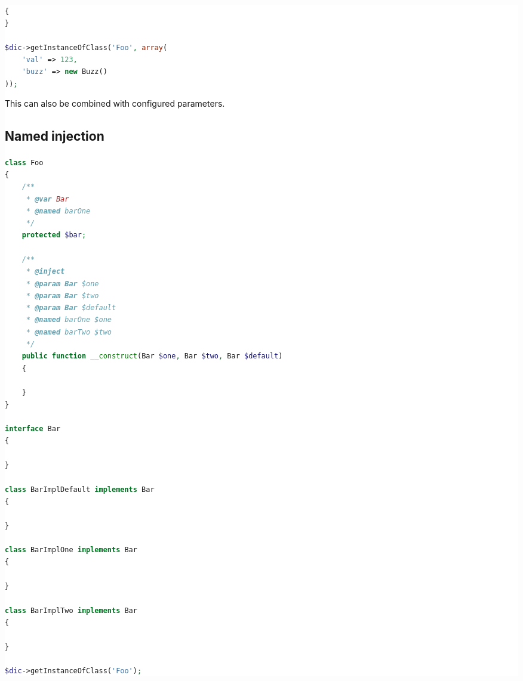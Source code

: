 ```php
{
}

$dic->getInstanceOfClass('Foo', array(
    'val' => 123,
    'buzz' => new Buzz()
));
```

This can also be combined with configured parameters.

Named injection
---------------

```php
class Foo
{
    /**
     * @var Bar
     * @named barOne
     */
    protected $bar;

    /**
     * @inject
     * @param Bar $one
     * @param Bar $two
     * @param Bar $default
     * @named barOne $one
     * @named barTwo $two
     */
    public function __construct(Bar $one, Bar $two, Bar $default)
    {

    }
}

interface Bar
{

}

class BarImplDefault implements Bar
{

}

class BarImplOne implements Bar
{

}

class BarImplTwo implements Bar
{

}

$dic->getInstanceOfClass('Foo');
```
